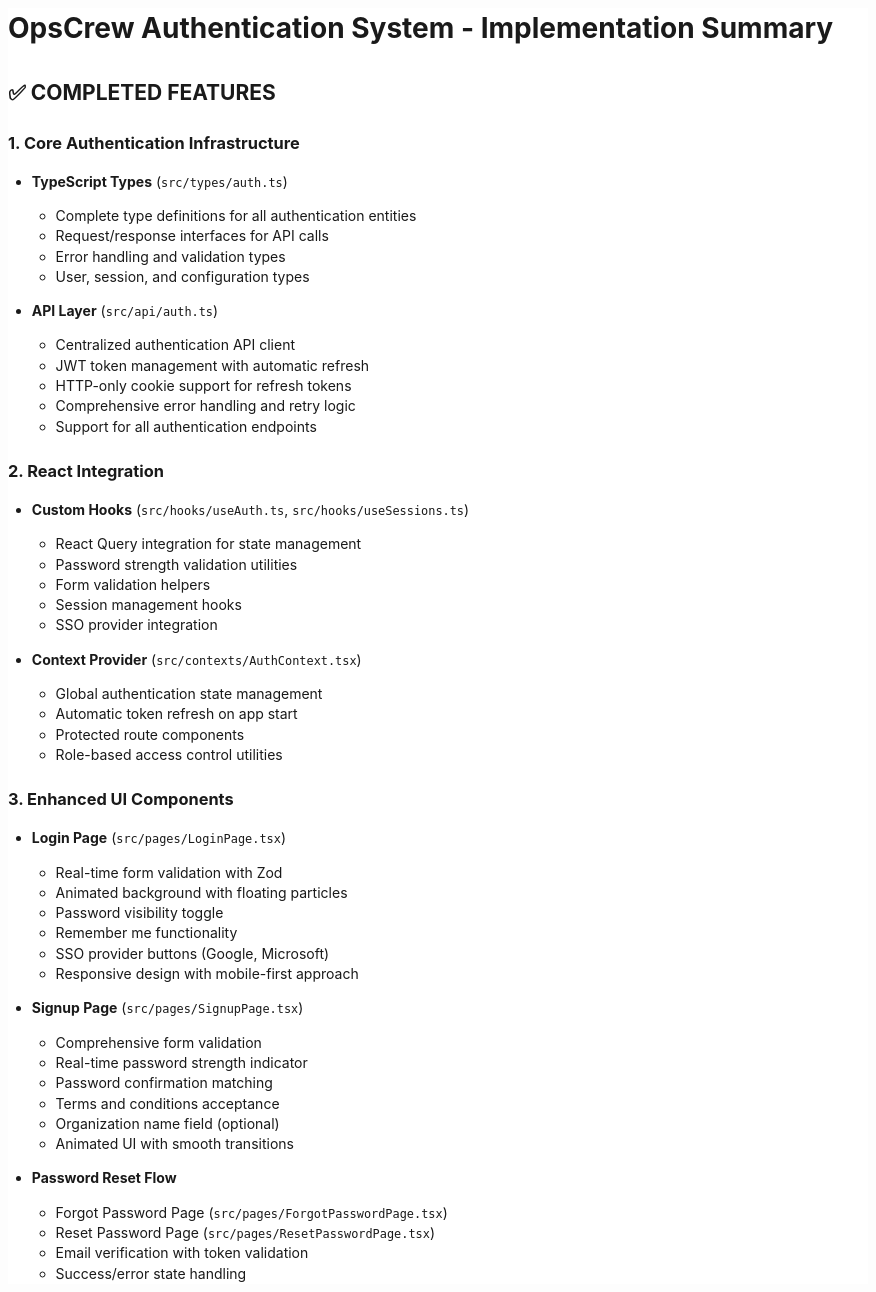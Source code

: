 # OpsCrew Authentication System - Implementation Summary

## ✅ COMPLETED FEATURES

### 1. Core Authentication Infrastructure
- **TypeScript Types** (`src/types/auth.ts`)
  - Complete type definitions for all authentication entities
  - Request/response interfaces for API calls
  - Error handling and validation types
  - User, session, and configuration types

- **API Layer** (`src/api/auth.ts`)
  - Centralized authentication API client
  - JWT token management with automatic refresh
  - HTTP-only cookie support for refresh tokens
  - Comprehensive error handling and retry logic
  - Support for all authentication endpoints

### 2. React Integration
- **Custom Hooks** (`src/hooks/useAuth.ts`, `src/hooks/useSessions.ts`)
  - React Query integration for state management
  - Password strength validation utilities
  - Form validation helpers
  - Session management hooks
  - SSO provider integration

- **Context Provider** (`src/contexts/AuthContext.tsx`)
  - Global authentication state management
  - Automatic token refresh on app start
  - Protected route components
  - Role-based access control utilities

### 3. Enhanced UI Components
- **Login Page** (`src/pages/LoginPage.tsx`)
  - Real-time form validation with Zod
  - Animated background with floating particles
  - Password visibility toggle
  - Remember me functionality
  - SSO provider buttons (Google, Microsoft)
  - Responsive design with mobile-first approach

- **Signup Page** (`src/pages/SignupPage.tsx`)
  - Comprehensive form validation
  - Real-time password strength indicator
  - Password confirmation matching
  - Terms and conditions acceptance
  - Organization name field (optional)
  - Animated UI with smooth transitions

- **Password Reset Flow**
  - Forgot Password Page (`src/pages/ForgotPasswordPage.tsx`)
  - Reset Password Page (`src/pages/ResetPasswordPage.tsx`)
  - Email verification with token validation
  - Success/error state handling
